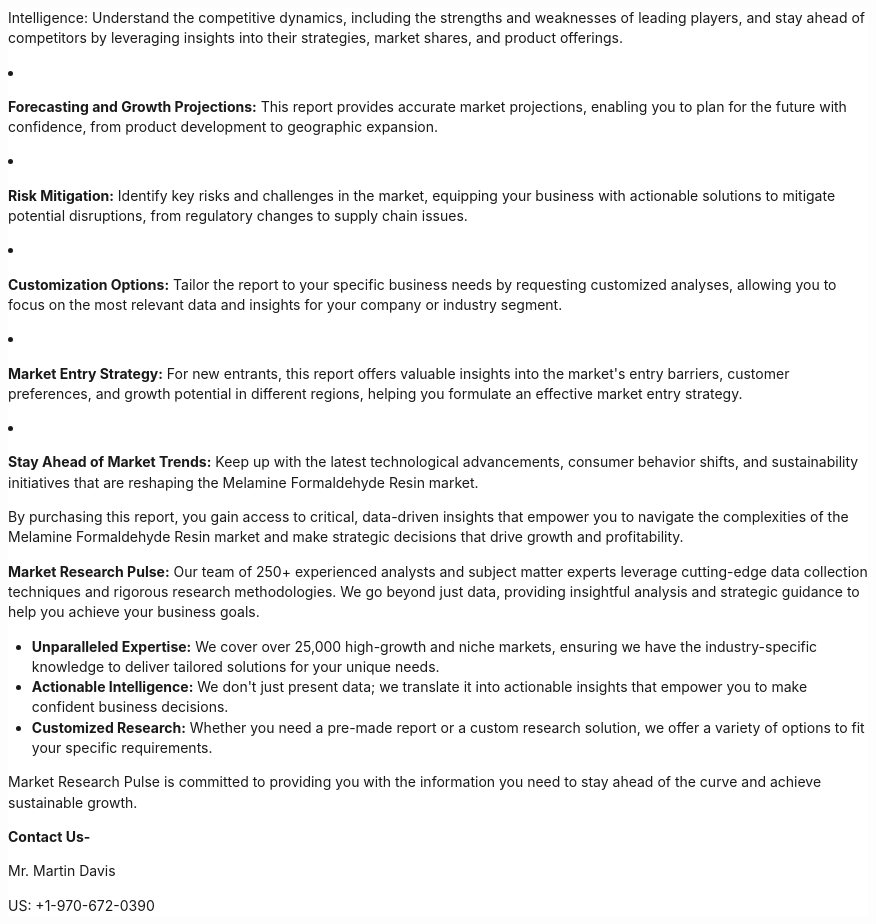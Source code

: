 Intelligence:</strong> Understand the competitive dynamics, including the strengths and weaknesses of leading players, and stay ahead of competitors by leveraging insights into their strategies, market shares, and product offerings.</p></li><li><p><strong>Forecasting and Growth Projections:</strong> This report provides accurate market projections, enabling you to plan for the future with confidence, from product development to geographic expansion.</p></li><li><p><strong>Risk Mitigation:</strong> Identify key risks and challenges in the market, equipping your business with actionable solutions to mitigate potential disruptions, from regulatory changes to supply chain issues.</p></li><li><p><strong>Customization Options:</strong> Tailor the report to your specific business needs by requesting customized analyses, allowing you to focus on the most relevant data and insights for your company or industry segment.</p></li><li><p><strong>Market Entry Strategy:</strong> For new entrants, this report offers valuable insights into the market's entry barriers, customer preferences, and growth potential in different regions, helping you formulate an effective market entry strategy.</p></li><li><p><strong>Stay Ahead of Market Trends:</strong> Keep up with the latest technological advancements, consumer behavior shifts, and sustainability initiatives that are reshaping the Melamine Formaldehyde Resin market.</p></li></ol><p>By purchasing this report, you gain access to critical, data-driven insights that empower you to navigate the complexities of the Melamine Formaldehyde Resin market and make strategic decisions that drive growth and profitability.</p><p><strong>Market Research Pulse:</strong>&nbsp;Our team of 250+ experienced analysts and subject matter experts leverage cutting-edge data collection techniques and rigorous research methodologies. We go beyond just data, providing insightful analysis and strategic guidance to help you achieve your business goals.</p><ul><li><strong>Unparalleled Expertise:</strong>&nbsp;We cover over 25,000 high-growth and niche markets, ensuring we have the industry-specific knowledge to deliver tailored solutions for your unique needs.</li><li><strong>Actionable Intelligence:</strong>&nbsp;We don't just present data; we translate it into actionable insights that empower you to make confident business decisions.</li><li><strong>Customized Research:</strong>&nbsp;Whether you need a pre-made report or a custom research solution, we offer a variety of options to fit your specific requirements.</li></ul><p>Market Research Pulse is committed to providing you with the information you need to stay ahead of the curve and achieve sustainable growth.</p><p><strong>Contact Us-</strong></p><p>Mr. Martin Davis</p><p>US: +1-970-672-0390</p>

